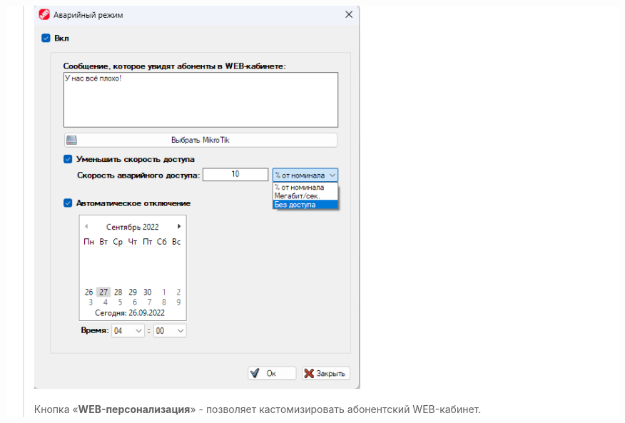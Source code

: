 > <img src="./attachments/media/image66.png"
> style="width:4.75809in;height:5.59319in" />
>
> Кнопка «**WEB-персонализация**» - позволяет кастомизировать
> абонентский WEB-кабинет.
>